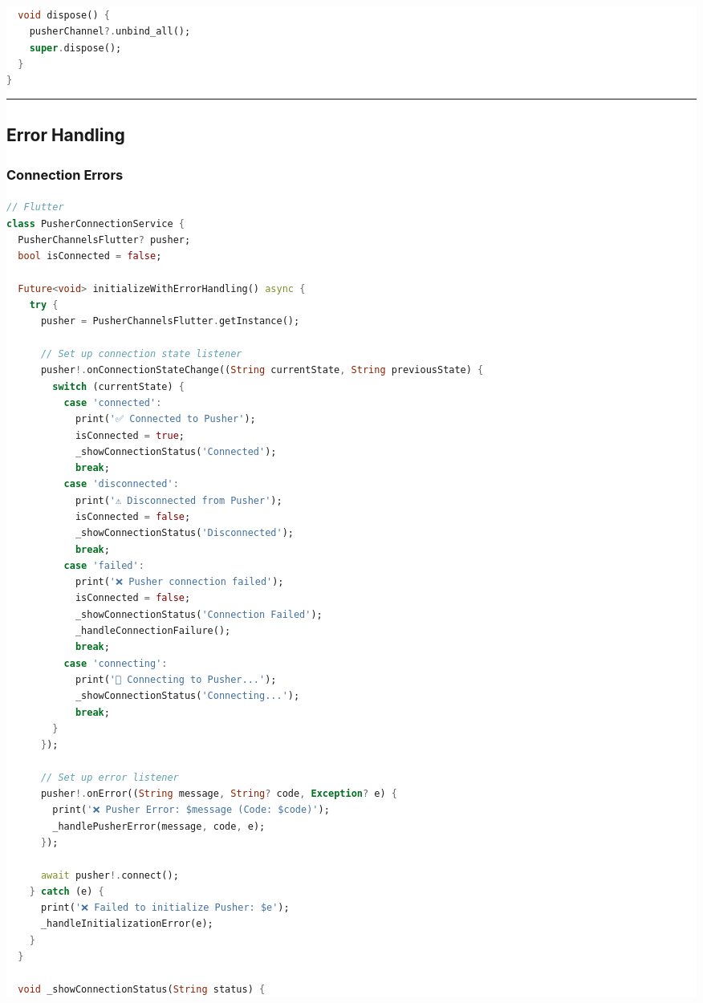 ```dart
  void dispose() {
    pusherChannel?.unbind_all();
    super.dispose();
  }
}
```

---

## Error Handling

### Connection Errors

```dart
// Flutter
class PusherConnectionService {
  PusherChannelsFlutter? pusher;
  bool isConnected = false;
  
  Future<void> initializeWithErrorHandling() async {
    try {
      pusher = PusherChannelsFlutter.getInstance();
      
      // Set up connection state listener
      pusher!.onConnectionStateChange((String currentState, String previousState) {
        switch (currentState) {
          case 'connected':
            print('✅ Connected to Pusher');
            isConnected = true;
            _showConnectionStatus('Connected');
            break;
          case 'disconnected':
            print('⚠️ Disconnected from Pusher');
            isConnected = false;
            _showConnectionStatus('Disconnected');
            break;
          case 'failed':
            print('❌ Pusher connection failed');
            isConnected = false;
            _showConnectionStatus('Connection Failed');
            _handleConnectionFailure();
            break;
          case 'connecting':
            print('🔄 Connecting to Pusher...');
            _showConnectionStatus('Connecting...');
            break;
        }
      });

      // Set up error listener
      pusher!.onError((String message, String? code, Exception? e) {
        print('❌ Pusher Error: $message (Code: $code)');
        _handlePusherError(message, code, e);
      });

      await pusher!.connect();
    } catch (e) {
      print('❌ Failed to initialize Pusher: $e');
      _handleInitializationError(e);
    }
  }

  void _showConnectionStatus(String status) {
```